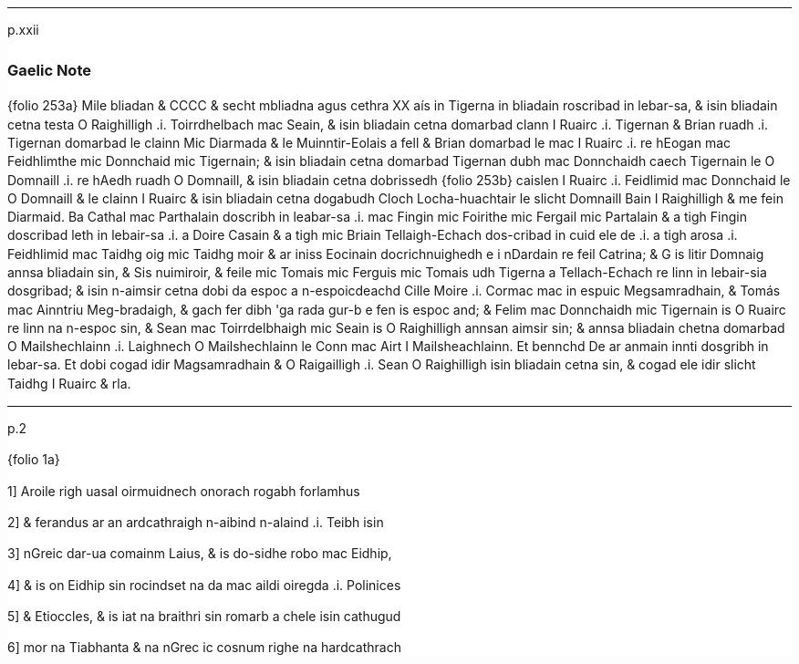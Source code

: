 


---

p.xxii


### Gaelic Note

{folio 253a}
Mile bliadan & CCCC & secht mbliadna agus cethra XX aís in Tigerna in bliadain roscribad in lebar-sa, & isin bliadain cetna testa O Raighilligh .i. Toirrdhelbach mac Seain, & isin bliadain cetna domarbad clann I Ruairc .i. Tigernan & Brian ruadh .i. Tigernan domarbad le clainn Mic Diarmada & le Muinntir-Eolais a fell & Brian domarbad le mac I Ruairc .i. re hEogan mac Feidhlimthe mic Donnchaid mic Tigernain; & isin bliadain cetna domarbad Tigernan dubh mac Donnchaidh caech Tigernain le O Domnaill .i. re hAedh ruadh O Domnaill, & isin bliadain cetna dobrissedh {folio 253b} caislen I Ruairc .i. Feidlimid mac Donnchaid le O Domnaill & le clainn I Ruairc & isin bliadain cetna dogabudh Cloch Locha-huachtair le slicht Domnaill Bain I Raighilligh & me fein Diarmaid. Ba Cathal mac Parthalain doscribh in leabar-sa .i. mac Fingin mic Foirithe mic Fergail mic Partalain & a tigh Fingin doscribad leth in lebair-sa .i. a Doire Casain & a tigh mic Briain Tellaigh-Echach dos-cribad in cuid ele de .i. a tigh arosa .i. Feidhlimid mac Taidhg oig mic Taidhg moir & ar iniss Eocinain docrichnuighedh e i nDardain re feil Catrina; & G is litir Domnaig annsa bliadain sin, & Sis nuimiroir, & feile mic Tomais mic Ferguis mic Tomais udh Tigerna a Tellach-Echach re linn in lebair-sia dosgribad; & isin n-aimsir cetna dobi da espoc a n-espoicdeachd Cille Moire .i. Cormac mac
in espuic Megsamradhain, & Tomás mac Ainntriu Meg-bradaigh, & gach fer dibh 'ga rada gur-b e fen is espoc and; & Felim mac Donnchaidh mic Tigernain is O Ruairc re linn na n-espoc sin, & Sean mac Toirrdelbhaigh mic Seain is O Raighilligh annsan aimsir sin; & annsa bliadain chetna domarbad O Mailshechlainn .i. Laighnech O Mailshechlainn le Conn mac Airt I Mailsheachlainn. Et bennchd De ar anmain innti dosgribh in lebar-sa. Et dobi cogad idir Magsamradhain & O Raigailligh .i. Sean O Raighilligh
isin bliadain cetna sin, & cogad ele idir slicht Taidhg I Ruairc & rla.




---

p.2


{folio 1a}
  
1] 
Aroile righ uasal oirmuidnech onorach rogabh forlamhus
  
2] 
& ferandus ar an ardcathraigh n-aibind n-alaind .i. Teibh isin
  
3] 
nGreic dar-ua comainm Laius, & is do-sidhe robo mac Eidhip,
  
4] 
& is on Eidhip sin rocindset na da mac aildi oiregda .i. Polinices
  
5] 
& Etioccles, & is iat na braithri sin romarb a chele isin cathugud
  
6] 
mor na Tiabhanta & na nGrec ic cosnum righe na hardcathrach
  